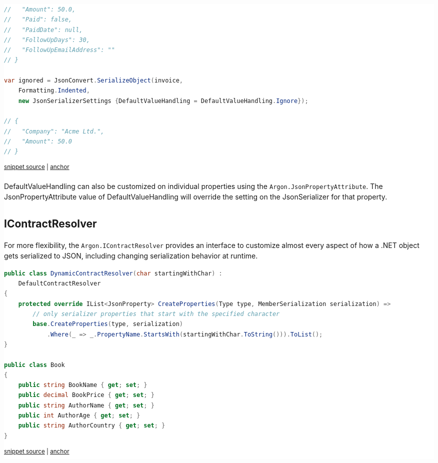 ```cs
//   "Amount": 50.0,
//   "Paid": false,
//   "PaidDate": null,
//   "FollowUpDays": 30,
//   "FollowUpEmailAddress": ""
// }

var ignored = JsonConvert.SerializeObject(invoice,
    Formatting.Indented,
    new JsonSerializerSettings {DefaultValueHandling = DefaultValueHandling.Ignore});

// {
//   "Company": "Acme Ltd.",
//   "Amount": 50.0
// }
```
<sup><a href='/src/ArgonTests/Documentation/SerializationTests.cs#L779-L813' title='Snippet source file'>snippet source</a> | <a href='#snippet-ReducingSerializedJsonSizeDefaultValueHandlingExample' title='Start of snippet'>anchor</a></sup>


DefaultValueHandling can also be customized on individual properties using the `Argon.JsonPropertyAttribute`. The JsonPropertyAttribute value of DefaultValueHandling will override the setting on the JsonSerializer for that property.


## IContractResolver

For more flexibility, the `Argon.IContractResolver` provides an interface to customize almost every aspect of how a .NET object gets serialized to JSON, including changing serialization behavior at runtime.


<a id='snippet-ReducingSerializedJsonSizeContractResolverObject'></a>
```cs
public class DynamicContractResolver(char startingWithChar) :
    DefaultContractResolver
{
    protected override IList<JsonProperty> CreateProperties(Type type, MemberSerialization serialization) =>
        // only serializer properties that start with the specified character
        base.CreateProperties(type, serialization)
            .Where(_ => _.PropertyName.StartsWith(startingWithChar.ToString())).ToList();
}

public class Book
{
    public string BookName { get; set; }
    public decimal BookPrice { get; set; }
    public string AuthorName { get; set; }
    public int AuthorAge { get; set; }
    public string AuthorCountry { get; set; }
}
```
<sup><a href='/src/ArgonTests/Documentation/SerializationTests.cs#L838-L858' title='Snippet source file'>snippet source</a> | <a href='#snippet-ReducingSerializedJsonSizeContractResolverObject' title='Start of snippet'>anchor</a></sup>
